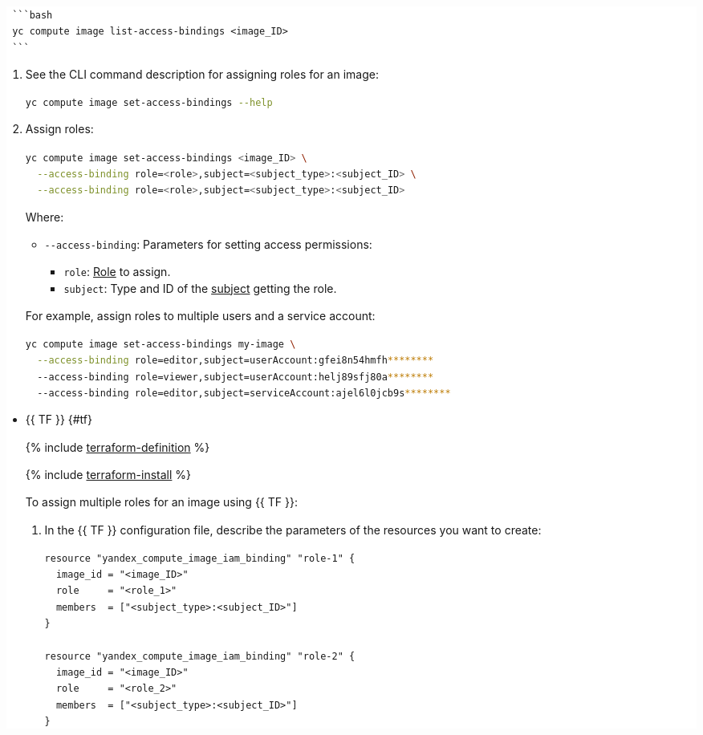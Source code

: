      ```bash
     yc compute image list-access-bindings <image_ID>
     ```

  1. See the CLI command description for assigning roles for an image:

     ```bash
     yc compute image set-access-bindings --help
     ```

  1. Assign roles:

     ```bash
     yc compute image set-access-bindings <image_ID> \
       --access-binding role=<role>,subject=<subject_type>:<subject_ID> \
       --access-binding role=<role>,subject=<subject_type>:<subject_ID>
     ```

     Where:

     * `--access-binding`: Parameters for setting access permissions:

       * `role`: [Role](../../security/index.md#roles-list) to assign.
       * `subject`: Type and ID of the [subject](../../../iam/concepts/access-control/index.md#subject) getting the role.

     For example, assign roles to multiple users and a service account:

     ```bash
     yc compute image set-access-bindings my-image \
       --access-binding role=editor,subject=userAccount:gfei8n54hmfh********
       --access-binding role=viewer,subject=userAccount:helj89sfj80a********
       --access-binding role=editor,subject=serviceAccount:ajel6l0jcb9s********
     ```

- {{ TF }} {#tf}

  {% include [terraform-definition](../../../_tutorials/_tutorials_includes/terraform-definition.md) %}

  {% include [terraform-install](../../../_includes/terraform-install.md) %}

  To assign multiple roles for an image using {{ TF }}:

  1. In the {{ TF }} configuration file, describe the parameters of the resources you want to create:

      ```hcl
      resource "yandex_compute_image_iam_binding" "role-1" {
        image_id = "<image_ID>"
        role     = "<role_1>"
        members  = ["<subject_type>:<subject_ID>"]
      }

      resource "yandex_compute_image_iam_binding" "role-2" {
        image_id = "<image_ID>"
        role     = "<role_2>"
        members  = ["<subject_type>:<subject_ID>"]
      }
      ```
